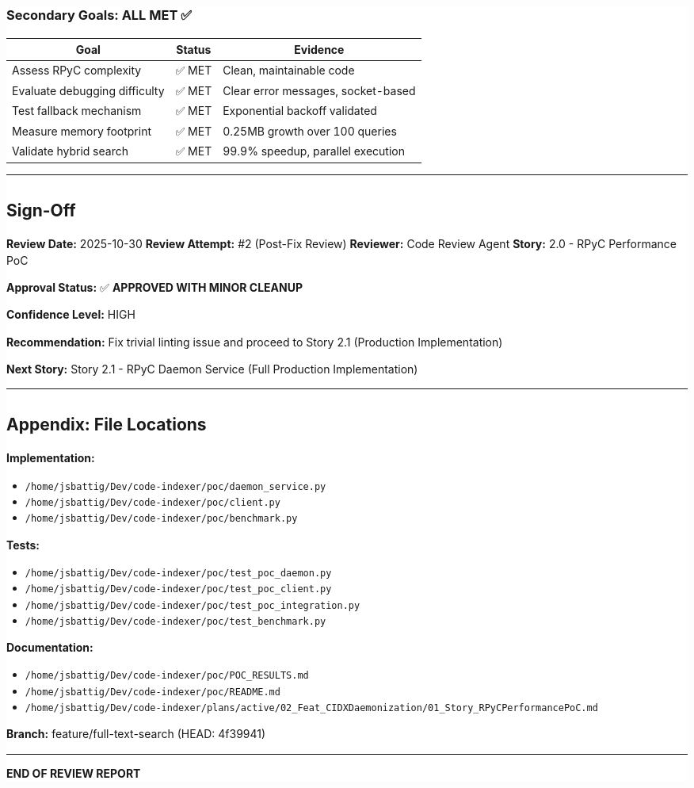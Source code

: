 ### Secondary Goals: ALL MET ✅

| Goal | Status | Evidence |
|------|--------|----------|
| Assess RPyC complexity | ✅ MET | Clean, maintainable code |
| Evaluate debugging difficulty | ✅ MET | Clear error messages, socket-based |
| Test fallback mechanism | ✅ MET | Exponential backoff validated |
| Measure memory footprint | ✅ MET | 0.25MB growth over 100 queries |
| Validate hybrid search | ✅ MET | 99.9% speedup, parallel execution |

---

## Sign-Off

**Review Date:** 2025-10-30
**Review Attempt:** #2 (Post-Fix Review)
**Reviewer:** Code Review Agent
**Story:** 2.0 - RPyC Performance PoC

**Approval Status:** ✅ **APPROVED WITH MINOR CLEANUP**

**Confidence Level:** HIGH

**Recommendation:** Fix trivial linting issue and proceed to Story 2.1 (Production Implementation)

**Next Story:** Story 2.1 - RPyC Daemon Service (Full Production Implementation)

---

## Appendix: File Locations

**Implementation:**
- `/home/jsbattig/Dev/code-indexer/poc/daemon_service.py`
- `/home/jsbattig/Dev/code-indexer/poc/client.py`
- `/home/jsbattig/Dev/code-indexer/poc/benchmark.py`

**Tests:**
- `/home/jsbattig/Dev/code-indexer/poc/test_poc_daemon.py`
- `/home/jsbattig/Dev/code-indexer/poc/test_poc_client.py`
- `/home/jsbattig/Dev/code-indexer/poc/test_poc_integration.py`
- `/home/jsbattig/Dev/code-indexer/poc/test_benchmark.py`

**Documentation:**
- `/home/jsbattig/Dev/code-indexer/poc/POC_RESULTS.md`
- `/home/jsbattig/Dev/code-indexer/poc/README.md`
- `/home/jsbattig/Dev/code-indexer/plans/active/02_Feat_CIDXDaemonization/01_Story_RPyCPerformancePoC.md`

**Branch:** feature/full-text-search (HEAD: 4f39941)

---

**END OF REVIEW REPORT**
